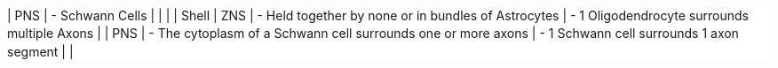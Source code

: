| PNS                                                                                                                                                                                                  | - Schwann Cells                                                                                                                                                                                                                     |                                                                                                                                                                                                                                                                                                                                                                                                                                                                                                                                                                                                                                                                                                                                                                                                                             |                                                                                                                                                                                                                                                                                                                                                                                                                                                                                                                                                                                                                                                                                                                                                                                                                                                                                  |
| Shell                                                                                                                                                                                                                                                                               | ZNS                                                                                                                                                                                                                                  | - Held together by none or in bundles of Astrocytes                                                                                                                                                                                                                                                                                                                                                                                                                                                                                                                                                                                                                                                                                      | - 1 Oligodendrocyte surrounds multiple Axons                                                                                                                                                                                                                                                                                                                                                                                                                                                                                                                                                                                                                                                                            |
| PNS                                                                                                                                                                                                  | - The cytoplasm of a Schwann cell surrounds one or more axons | - 1 Schwann cell surrounds 1 axon segment                                                                                                                                                                                                                                                                                                                                                                                                                                                                                                                                                                                                                                                                                                       |                                                                                                                                                                                                                                                                                                                                                                                                                                                                                                                                                                                                                                                                                                                                                                                                                                                                                  |